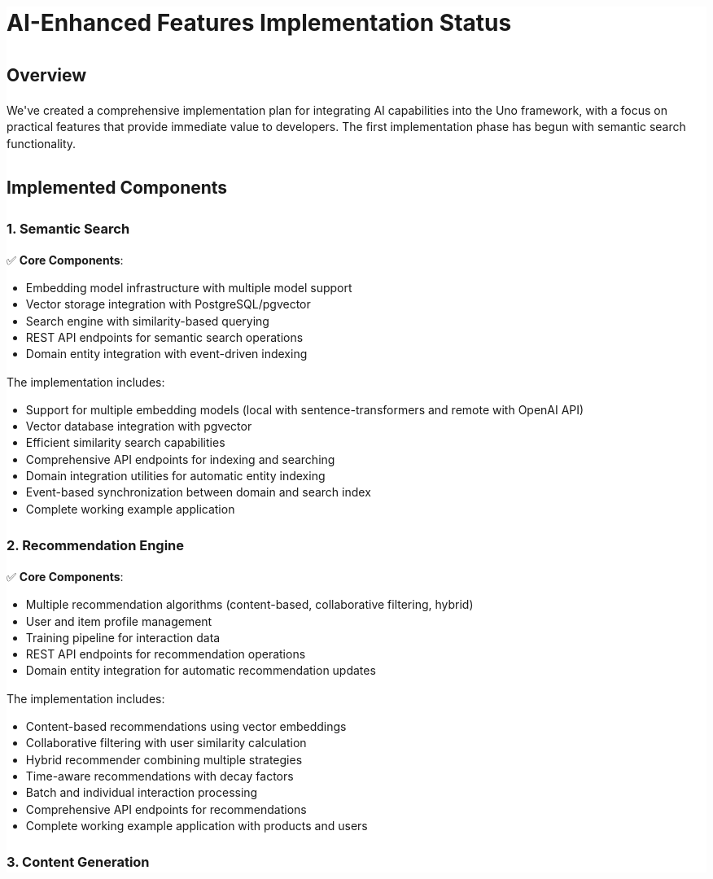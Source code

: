 # AI-Enhanced Features Implementation Status

## Overview

We've created a comprehensive implementation plan for integrating AI capabilities into the Uno framework, with a focus on practical features that provide immediate value to developers. The first implementation phase has begun with semantic search functionality.

## Implemented Components

### 1. Semantic Search

✅ **Core Components**:
- Embedding model infrastructure with multiple model support
- Vector storage integration with PostgreSQL/pgvector
- Search engine with similarity-based querying
- REST API endpoints for semantic search operations
- Domain entity integration with event-driven indexing

The implementation includes:

- Support for multiple embedding models (local with sentence-transformers and remote with OpenAI API)
- Vector database integration with pgvector
- Efficient similarity search capabilities
- Comprehensive API endpoints for indexing and searching
- Domain integration utilities for automatic entity indexing
- Event-based synchronization between domain and search index
- Complete working example application

### 2. Recommendation Engine

✅ **Core Components**:
- Multiple recommendation algorithms (content-based, collaborative filtering, hybrid)
- User and item profile management
- Training pipeline for interaction data
- REST API endpoints for recommendation operations
- Domain entity integration for automatic recommendation updates

The implementation includes:

- Content-based recommendations using vector embeddings
- Collaborative filtering with user similarity calculation
- Hybrid recommender combining multiple strategies
- Time-aware recommendations with decay factors
- Batch and individual interaction processing
- Comprehensive API endpoints for recommendations
- Complete working example application with products and users

### 3. Content Generation
